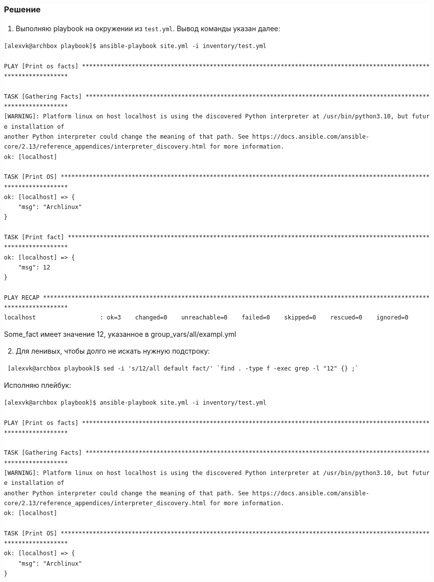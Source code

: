 ### Решение

1. Выполняю playbook на окружении из `test.yml`. Вывод команды указан далее:
```
[alexvk@archbox playbook]$ ansible-playbook site.yml -i inventory/test.yml

PLAY [Print os facts] ********************************************************************************************************************

TASK [Gathering Facts] *******************************************************************************************************************
[WARNING]: Platform linux on host localhost is using the discovered Python interpreter at /usr/bin/python3.10, but future installation of
another Python interpreter could change the meaning of that path. See https://docs.ansible.com/ansible-
core/2.13/reference_appendices/interpreter_discovery.html for more information.
ok: [localhost]

TASK [Print OS] **************************************************************************************************************************
ok: [localhost] => {
    "msg": "Archlinux"
}

TASK [Print fact] ************************************************************************************************************************
ok: [localhost] => {
    "msg": 12
}

PLAY RECAP *******************************************************************************************************************************
localhost                  : ok=3    changed=0    unreachable=0    failed=0    skipped=0    rescued=0    ignored=0
```
Some_fact имеет значение 12, указанное в group_vars/all/exampl.yml

2. Для ленивых, чтобы долго не искать нужную подстроку:
```
 [alexvk@archbox playbook]$ sed -i 's/12/all default fact/' `find . -type f -exec grep -l "12" {} ;`
```
Исполняю плейбук:
```
[alexvk@archbox playbook]$ ansible-playbook site.yml -i inventory/test.yml

PLAY [Print os facts] ********************************************************************************************************************

TASK [Gathering Facts] *******************************************************************************************************************
[WARNING]: Platform linux on host localhost is using the discovered Python interpreter at /usr/bin/python3.10, but future installation of
another Python interpreter could change the meaning of that path. See https://docs.ansible.com/ansible-
core/2.13/reference_appendices/interpreter_discovery.html for more information.
ok: [localhost]

TASK [Print OS] **************************************************************************************************************************
ok: [localhost] => {
    "msg": "Archlinux"
}

```